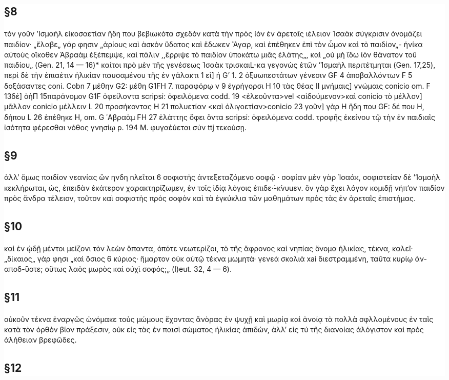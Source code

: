 ## §8  

<p>τὸν γοῦν ’Iσμαὴλ εἰκοσαετίαν ἤδη που βεβιωκότα σχεδὸν κατὰ
τὴν πρὸς ἰὸν ἐν ἀρεταῖς ιέλειον Ἰσαὰκ σύγκρισιν ὀνομάζει παιδίον·
„ἔλαβε„ γάρ φησιν „ἀρίους καὶ ἀσκὸν ὕδατος καὶ ἔδωκεν Ἅγαρ, καὶ <lb n="25"/>
ἐπέθηκεν ἐπὶ τὸν ὦμον καὶ τὸ παιδίον„- ἡνίκα αὐτοὺς οἴκοθεν Ἀβραὰμ
ἐξέπεμψε, καὶ πάλιν ,,ἔρριψε τὸ παιδίον ὑποκάτω μιᾶς ἐλάτης„, καὶ „οὐ
μὴ ἴδω ἰὸν θάνατον τοῦ παιδίου„ (Gen. 21, 14 — 16)* καίτοι πρὸ μὲν
τῆς γενέσεως Ἰσαὰκ τρισκαιL-κα γεγονὼς ἐτῶν ’1σμαὴλ περιτέτμηται
(Gen. 17,25), περὶ δὲ τὴν ἐπιαέτιν ἡλικίαν παυσαμένου τῆς ἐν γάλακτι <lb n="30"/>
<note type="footnote">1 εἰ] ἡ G’ 1. 2 ὀξυωπεστάτων γένεσιν GF 4 ἀποβαλλόντων F 5 δοξάσαντες
coni. Cobn 7 μέθην G2: μέθη G1FH 7. παραφόρῳ ν 9 έγρἠγορσι Η
10 τὰς θέας II μνήμαις] γνώμαις conicio
om. F 13δἐ] ὸὴΠ 15παράνομον G1F ὀφείλοντα scripsi: ὀφειλόμενα codd.
19 &lt;ἐλεοῦντα&gt;vel &lt;αἰδούμενον&gt;καὶ conicio τὸ μέλλον] μᾶλλον conicio μέλλειν L
20 προσήκοντας Η 21 πολυετίαν &lt;καὶ ὀλιγοετίαν&gt;conicio 23 γοῦν] γὰρ Η
ἤδη που GF: δέ που Η, δήπου L 26 ἐπέθηκε Η, om. G ῾Αβραὰμ FH 27 ἐλάττης
ὄφει ὄντα scripsi: ὀφειλόμενα codd.</note>

<pb n="217"/>
τροφῆς ἐκείνου τῷ τὴν ἐν παιδιαῖς ἰσότητα φέρεσθαι νόθος γνησίῳ
<note type="marginal">p. 194 M.</note> φυγαὲύεται σὺν ttj τεκούσῃ.</p>  

## §9  

<p>ἀλλ’ ὅμως παιδίον νεανίας ὢν ηνδη nλεῖται 6 σοφιστὴς ἀντεξεταζόμενο σοφῷ · σοφίαν μὲν γὰρ Ἰσαάκ,
σοφιστείαν δὲ ’1σμαὴλ κεκλήρωται, ὡς, ἐπειδὰν ἑκάτερον χαρακτηρίζωμεν,
<lb n="5"/>  ἐν τοῖς ἰδίᾳ λόγοις ἐπιδε·́-κ̀νυuεν. ὃν γὰρ ἔχει λόγον κομιδῇ
νήπ‘ον παιδίον πρὸς ἄνδρα τέλειον, τοῦτον καὶ σοφιστὴς πρὸς σοφὸν καὶ
τὰ ἐγκύκλια τῶν μαθημάτων πρὸς τὰς ἐν ἀρεταῖς ἐπιστήμας. </p>  

## §10  

<p><milestone unit="altref" n="3"/> καὶ ἐν ᾠδῇ μέντοι μείζονι τὸν λεὼν ἅπαντα, ὁπότε νεωτερίζοι, τὸ τῆς
ἄφρονος καὶ νηπίας ὄνομα ἡλικίας, τέκνα, καλεῖ· „δίκαιος„ γάρ φησι
<lb n="10"/> „καὶ ὅσιος 6 κύριος· ἥμαρτον οὐκ αὐτῷ τέκνα μωμητά· γενεὰ σκολιὰ
xai διεστραμμένη, ταῦτα κυρίῳ ἀν-αποδ-́́ὒοτε; οὕτως λαὸς μωρὸς καὶ
οὐχὶ σοφός;„ (I)eut. 32, 4 — 6).</p>  

## §11  

<p>οὐκοῦν τέκνα ἐναργῶς ὠνόμακε τοὺς μώμους ἔχοντας ἄνὸρας ἐν ψυχῇ καὶ μωρίᾳ καὶ ἀνοίᾳ τὰ πολλὰ σφλλομένους
ἐν ταῖς κατὰ τὸν ὀρθὸν βίον πράξεσιν, οὐκ εἰς τὰς ἐν παισὶ
<lb n="15"/> σώματος ἡλικίας ἀπιδών, ἀλλ’ εἰς τύ τῆς διανοίας ἀλόγιστον καὶ πρὸς
ἀλήθειαν βρεφῶδες.</p>  

## §12  
